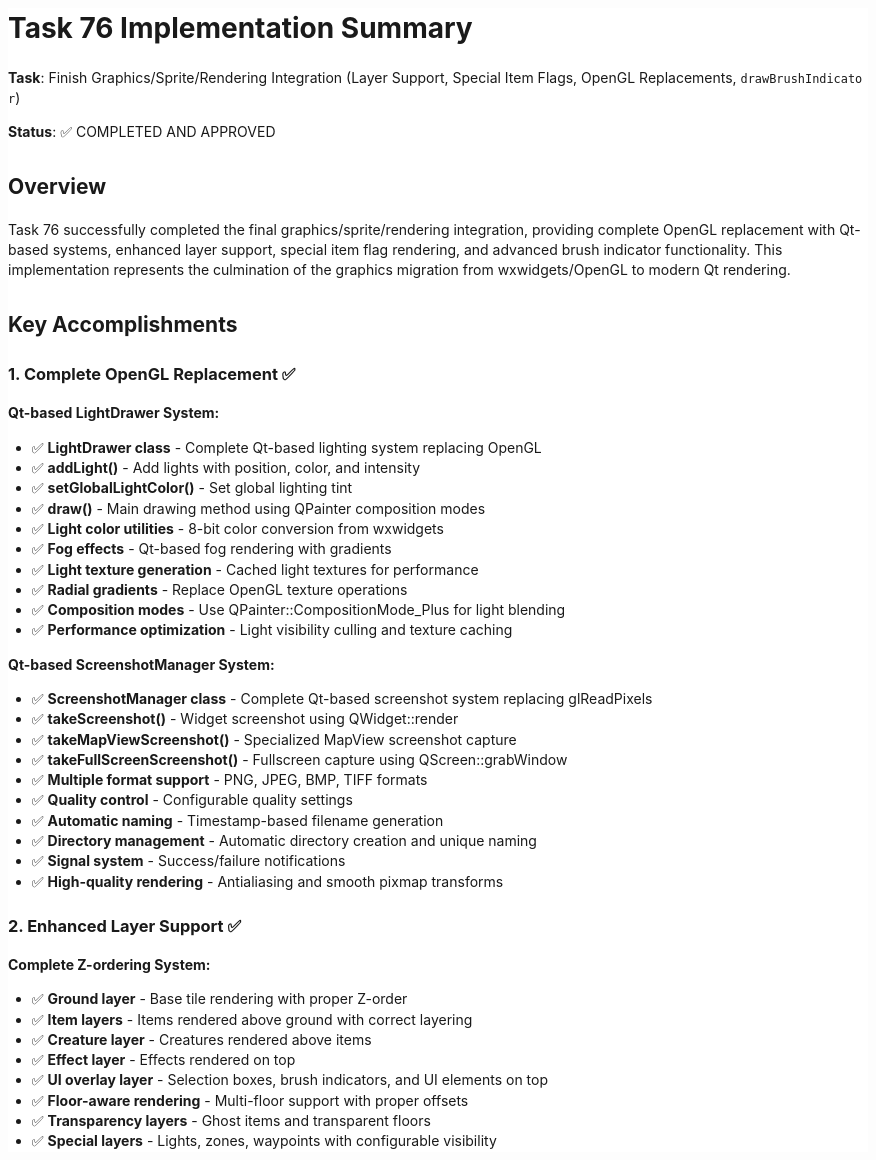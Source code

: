 # Task 76 Implementation Summary

**Task**: Finish Graphics/Sprite/Rendering Integration (Layer Support, Special Item Flags, OpenGL Replacements, `drawBrushIndicator`)

**Status**: ✅ COMPLETED AND APPROVED

## Overview

Task 76 successfully completed the final graphics/sprite/rendering integration, providing complete OpenGL replacement with Qt-based systems, enhanced layer support, special item flag rendering, and advanced brush indicator functionality. This implementation represents the culmination of the graphics migration from wxwidgets/OpenGL to modern Qt rendering.

## Key Accomplishments

### 1. Complete OpenGL Replacement ✅

**Qt-based LightDrawer System:**
- ✅ **LightDrawer class** - Complete Qt-based lighting system replacing OpenGL
- ✅ **addLight()** - Add lights with position, color, and intensity
- ✅ **setGlobalLightColor()** - Set global lighting tint
- ✅ **draw()** - Main drawing method using QPainter composition modes
- ✅ **Light color utilities** - 8-bit color conversion from wxwidgets
- ✅ **Fog effects** - Qt-based fog rendering with gradients
- ✅ **Light texture generation** - Cached light textures for performance
- ✅ **Radial gradients** - Replace OpenGL texture operations
- ✅ **Composition modes** - Use QPainter::CompositionMode_Plus for light blending
- ✅ **Performance optimization** - Light visibility culling and texture caching

**Qt-based ScreenshotManager System:**
- ✅ **ScreenshotManager class** - Complete Qt-based screenshot system replacing glReadPixels
- ✅ **takeScreenshot()** - Widget screenshot using QWidget::render
- ✅ **takeMapViewScreenshot()** - Specialized MapView screenshot capture
- ✅ **takeFullScreenScreenshot()** - Fullscreen capture using QScreen::grabWindow
- ✅ **Multiple format support** - PNG, JPEG, BMP, TIFF formats
- ✅ **Quality control** - Configurable quality settings
- ✅ **Automatic naming** - Timestamp-based filename generation
- ✅ **Directory management** - Automatic directory creation and unique naming
- ✅ **Signal system** - Success/failure notifications
- ✅ **High-quality rendering** - Antialiasing and smooth pixmap transforms

### 2. Enhanced Layer Support ✅

**Complete Z-ordering System:**
- ✅ **Ground layer** - Base tile rendering with proper Z-order
- ✅ **Item layers** - Items rendered above ground with correct layering
- ✅ **Creature layer** - Creatures rendered above items
- ✅ **Effect layer** - Effects rendered on top
- ✅ **UI overlay layer** - Selection boxes, brush indicators, and UI elements on top
- ✅ **Floor-aware rendering** - Multi-floor support with proper offsets
- ✅ **Transparency layers** - Ghost items and transparent floors
- ✅ **Special layers** - Lights, zones, waypoints with configurable visibility
